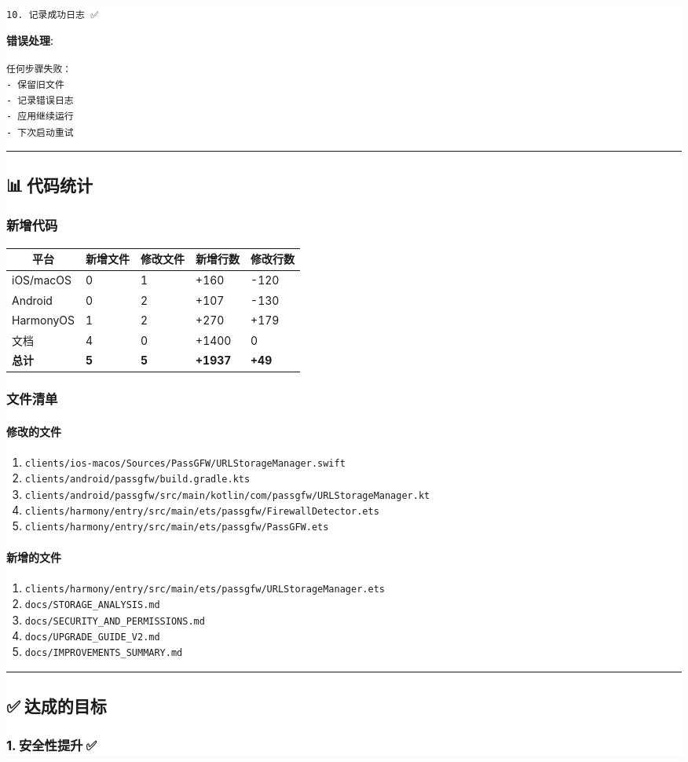 ```
10. 记录成功日志 ✅
```

**错误处理**:
```
任何步骤失败：
- 保留旧文件
- 记录错误日志
- 应用继续运行
- 下次启动重试
```

---

## 📊 代码统计

### 新增代码

| 平台 | 新增文件 | 修改文件 | 新增行数 | 修改行数 |
|------|---------|---------|---------|---------|
| iOS/macOS | 0 | 1 | +160 | -120 |
| Android | 0 | 2 | +107 | -130 |
| HarmonyOS | 1 | 2 | +270 | +179 |
| 文档 | 4 | 0 | +1400 | 0 |
| **总计** | **5** | **5** | **+1937** | **+49** |

### 文件清单

#### 修改的文件

1. `clients/ios-macos/Sources/PassGFW/URLStorageManager.swift`
2. `clients/android/passgfw/build.gradle.kts`
3. `clients/android/passgfw/src/main/kotlin/com/passgfw/URLStorageManager.kt`
4. `clients/harmony/entry/src/main/ets/passgfw/FirewallDetector.ets`
5. `clients/harmony/entry/src/main/ets/passgfw/PassGFW.ets`

#### 新增的文件

1. `clients/harmony/entry/src/main/ets/passgfw/URLStorageManager.ets`
2. `docs/STORAGE_ANALYSIS.md`
3. `docs/SECURITY_AND_PERMISSIONS.md`
4. `docs/UPGRADE_GUIDE_V2.md`
5. `docs/IMPROVEMENTS_SUMMARY.md`

---

## ✅ 达成的目标

### 1. 安全性提升 ✅
